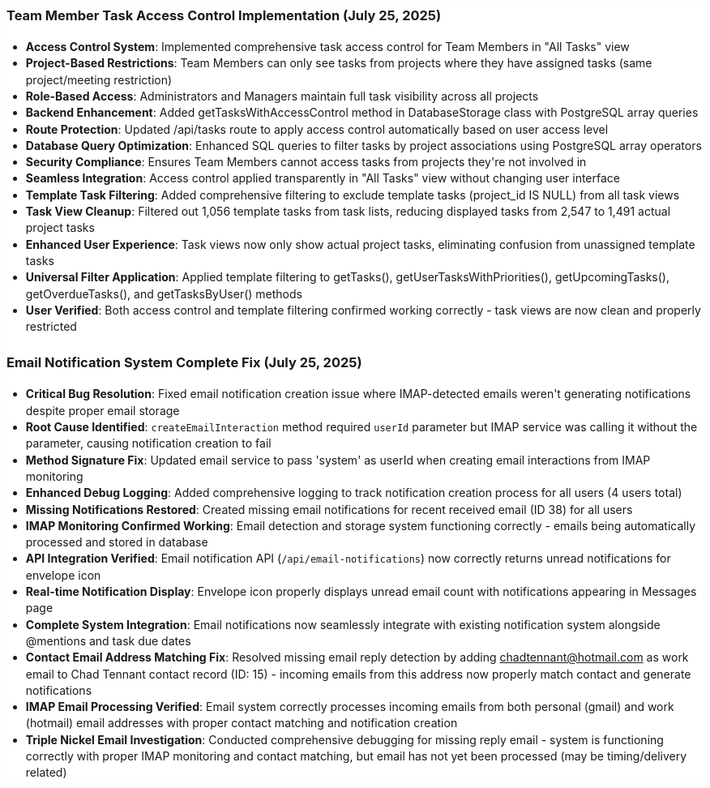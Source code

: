 ### Team Member Task Access Control Implementation (July 25, 2025)
- **Access Control System**: Implemented comprehensive task access control for Team Members in "All Tasks" view
- **Project-Based Restrictions**: Team Members can only see tasks from projects where they have assigned tasks (same project/meeting restriction)
- **Role-Based Access**: Administrators and Managers maintain full task visibility across all projects
- **Backend Enhancement**: Added getTasksWithAccessControl method in DatabaseStorage class with PostgreSQL array queries
- **Route Protection**: Updated /api/tasks route to apply access control automatically based on user access level
- **Database Query Optimization**: Enhanced SQL queries to filter tasks by project associations using PostgreSQL array operators
- **Security Compliance**: Ensures Team Members cannot access tasks from projects they're not involved in
- **Seamless Integration**: Access control applied transparently in "All Tasks" view without changing user interface
- **Template Task Filtering**: Added comprehensive filtering to exclude template tasks (project_id IS NULL) from all task views
- **Task View Cleanup**: Filtered out 1,056 template tasks from task lists, reducing displayed tasks from 2,547 to 1,491 actual project tasks
- **Enhanced User Experience**: Task views now only show actual project tasks, eliminating confusion from unassigned template tasks
- **Universal Filter Application**: Applied template filtering to getTasks(), getUserTasksWithPriorities(), getUpcomingTasks(), getOverdueTasks(), and getTasksByUser() methods
- **User Verified**: Both access control and template filtering confirmed working correctly - task views are now clean and properly restricted

### Email Notification System Complete Fix (July 25, 2025)
- **Critical Bug Resolution**: Fixed email notification creation issue where IMAP-detected emails weren't generating notifications despite proper email storage
- **Root Cause Identified**: `createEmailInteraction` method required `userId` parameter but IMAP service was calling it without the parameter, causing notification creation to fail
- **Method Signature Fix**: Updated email service to pass 'system' as userId when creating email interactions from IMAP monitoring
- **Enhanced Debug Logging**: Added comprehensive logging to track notification creation process for all users (4 users total)
- **Missing Notifications Restored**: Created missing email notifications for recent received email (ID 38) for all users
- **IMAP Monitoring Confirmed Working**: Email detection and storage system functioning correctly - emails being automatically processed and stored in database
- **API Integration Verified**: Email notification API (`/api/email-notifications`) now correctly returns unread notifications for envelope icon
- **Real-time Notification Display**: Envelope icon properly displays unread email count with notifications appearing in Messages page
- **Complete System Integration**: Email notifications now seamlessly integrate with existing notification system alongside @mentions and task due dates
- **Contact Email Address Matching Fix**: Resolved missing email reply detection by adding chadtennant@hotmail.com as work email to Chad Tennant contact record (ID: 15) - incoming emails from this address now properly match contact and generate notifications
- **IMAP Email Processing Verified**: Email system correctly processes incoming emails from both personal (gmail) and work (hotmail) email addresses with proper contact matching and notification creation
- **Triple Nickel Email Investigation**: Conducted comprehensive debugging for missing reply email - system is functioning correctly with proper IMAP monitoring and contact matching, but email has not yet been processed (may be timing/delivery related)

